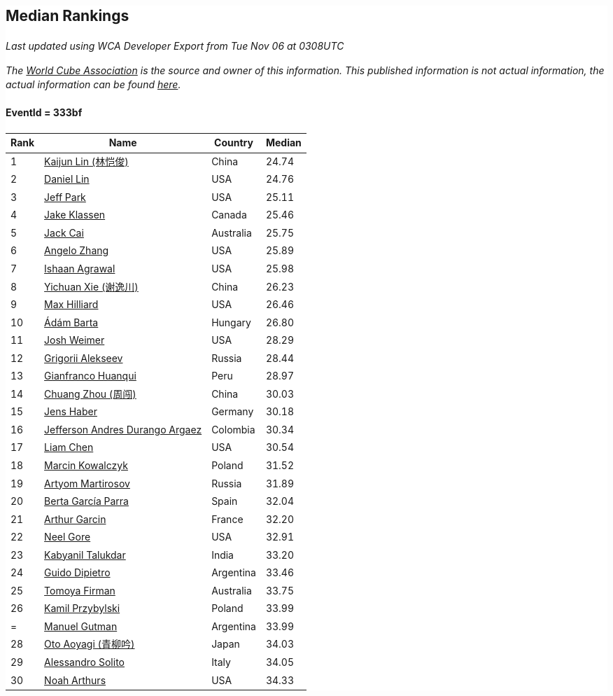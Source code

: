 ## Median Rankings

*Last updated using WCA Developer Export from Tue Nov 06 at 0308UTC*

*The [World Cube Association](https://www.worldcubeassociation.org) is the source and owner of this information. This published information is not actual information, the actual information can be found [here](https://www.worldcubeassociation.org/results).*

#### EventId = 333bf

|Rank|Name|Country|Median|  
|--|--|--|--|  
|1|[Kaijun Lin (林恺俊)](https://www.worldcubeassociation.org/persons/2013LINK01)|China|24.74|  
|2|[Daniel Lin](https://www.worldcubeassociation.org/persons/2016LIND01)|USA|24.76|  
|3|[Jeff Park](https://www.worldcubeassociation.org/persons/2015PARK08)|USA|25.11|  
|4|[Jake Klassen](https://www.worldcubeassociation.org/persons/2016KLAS01)|Canada|25.46|  
|5|[Jack Cai](https://www.worldcubeassociation.org/persons/2014CAIJ02)|Australia|25.75|  
|6|[Angelo Zhang](https://www.worldcubeassociation.org/persons/2014ZHAN01)|USA|25.89|  
|7|[Ishaan Agrawal](https://www.worldcubeassociation.org/persons/2015AGRA03)|USA|25.98|  
|8|[Yichuan Xie (谢逸川)](https://www.worldcubeassociation.org/persons/2016XIEY08)|China|26.23|  
|9|[Max Hilliard](https://www.worldcubeassociation.org/persons/2015HILL09)|USA|26.46|  
|10|[Ádám Barta](https://www.worldcubeassociation.org/persons/2009BART02)|Hungary|26.80|  
|11|[Josh Weimer](https://www.worldcubeassociation.org/persons/2016WEIM01)|USA|28.29|  
|12|[Grigorii Alekseev](https://www.worldcubeassociation.org/persons/2015ALEK01)|Russia|28.44|  
|13|[Gianfranco Huanqui](https://www.worldcubeassociation.org/persons/2013HUAN29)|Peru|28.97|  
|14|[Chuang Zhou (周闯)](https://www.worldcubeassociation.org/persons/2014ZHOU17)|China|30.03|  
|15|[Jens Haber](https://www.worldcubeassociation.org/persons/2018HABE02)|Germany|30.18|  
|16|[Jefferson Andres Durango Argaez](https://www.worldcubeassociation.org/persons/2014ARGA02)|Colombia|30.34|  
|17|[Liam Chen](https://www.worldcubeassociation.org/persons/2014CHEN37)|USA|30.54|  
|18|[Marcin Kowalczyk](https://www.worldcubeassociation.org/persons/2011KOWA01)|Poland|31.52|  
|19|[Artyom Martirosov](https://www.worldcubeassociation.org/persons/2016MART29)|Russia|31.89|  
|20|[Berta García Parra](https://www.worldcubeassociation.org/persons/2014PARR02)|Spain|32.04|  
|21|[Arthur Garcin](https://www.worldcubeassociation.org/persons/2014GARC27)|France|32.20|  
|22|[Neel Gore](https://www.worldcubeassociation.org/persons/2016GORE02)|USA|32.91|  
|23|[Kabyanil Talukdar](https://www.worldcubeassociation.org/persons/2013TALU01)|India|33.20|  
|24|[Guido Dipietro](https://www.worldcubeassociation.org/persons/2013DIPI01)|Argentina|33.46|  
|25|[Tomoya Firman](https://www.worldcubeassociation.org/persons/2015FIRM01)|Australia|33.75|  
|26|[Kamil Przybylski](https://www.worldcubeassociation.org/persons/2016PRZY01)|Poland|33.99|  
|=|[Manuel Gutman](https://www.worldcubeassociation.org/persons/2017GUTM01)|Argentina|33.99|  
|28|[Oto Aoyagi (青柳吟)](https://www.worldcubeassociation.org/persons/2013AOYA01)|Japan|34.03|  
|29|[Alessandro Solito](https://www.worldcubeassociation.org/persons/2013SOLI02)|Italy|34.05|  
|30|[Noah Arthurs](https://www.worldcubeassociation.org/persons/2012ARTH01)|USA|34.33|  